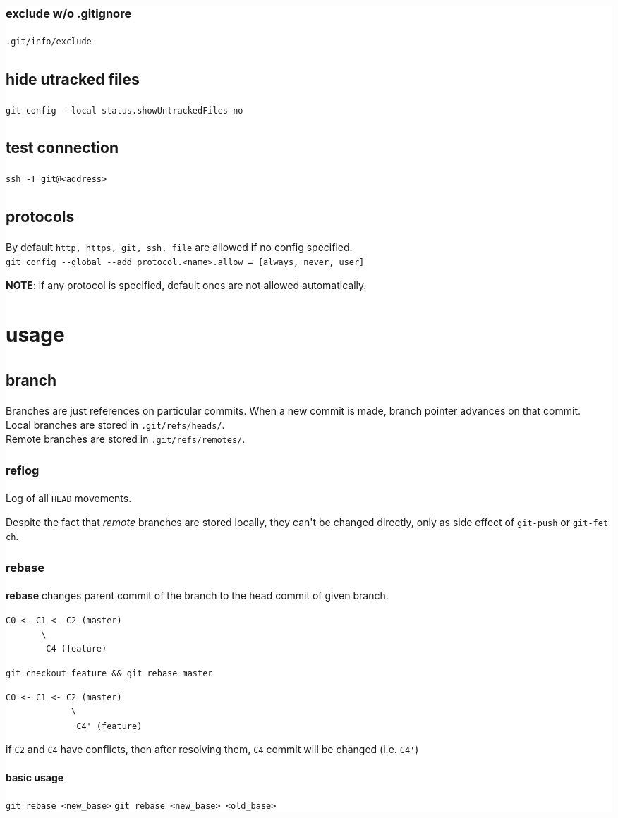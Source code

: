 ### exclude w/o .gitignore
`.git/info/exclude`

## hide utracked files
`git config --local status.showUntrackedFiles no`
## test connection
`ssh -T git@<address>`

## protocols
By default `http, https, git, ssh, file` are allowed if no config specified.  
`git config --global --add protocol.<name>.allow = [always, never, user]`

**NOTE**: if any protocol is specified, default ones are not allowed automatically.

# usage
## branch
Branches are just references on particular commits. When a new commit is made, branch pointer advances on that commit.  
Local branches are stored in `.git/refs/heads/`.  
Remote branches are stored in `.git/refs/remotes/`.

### reflog
Log of all `HEAD` movements.

Despite the fact that *remote* branches are stored locally, they can't be changed directly, only as side effect of `git-push` or `git-fetch`.

### rebase
**rebase** changes parent commit of the branch to the head commit of given branch.
```
C0 <- C1 <- C2 (master)
       \               
        C4 (feature)
```
`git checkout feature && git rebase master`
```
C0 <- C1 <- C2 (master)
             \               
              C4' (feature)
```
if `C2` and `C4` have conflicts, then after resolving them, `C4` commit will be changed (i.e. `C4'`)

#### basic usage
`git rebase <new_base>`
`git rebase <new_base> <old_base>`
